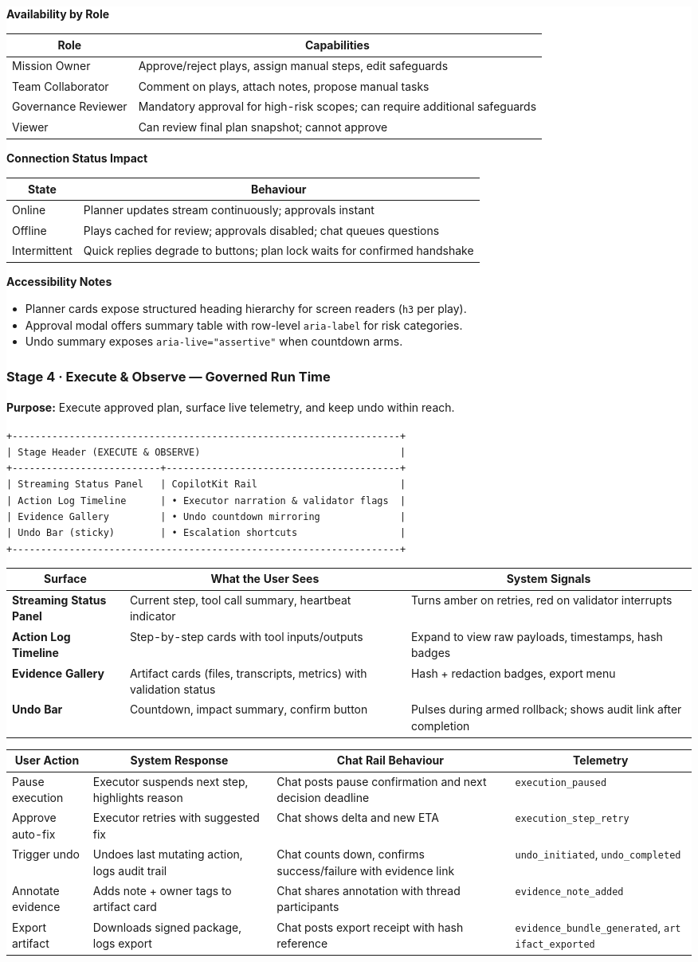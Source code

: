 **Availability by Role**

| Role | Capabilities |
|------|--------------|
| Mission Owner | Approve/reject plays, assign manual steps, edit safeguards |
| Team Collaborator | Comment on plays, attach notes, propose manual tasks |
| Governance Reviewer | Mandatory approval for high-risk scopes; can require additional safeguards |
| Viewer | Can review final plan snapshot; cannot approve |

**Connection Status Impact**

| State | Behaviour |
|-------|-----------|
| Online | Planner updates stream continuously; approvals instant |
| Offline | Plays cached for review; approvals disabled; chat queues questions |
| Intermittent | Quick replies degrade to buttons; plan lock waits for confirmed handshake |

**Accessibility Notes**

- Planner cards expose structured heading hierarchy for screen readers (`h3` per play).
- Approval modal offers summary table with row-level `aria-label` for risk categories.
- Undo summary exposes `aria-live="assertive"` when countdown arms.

### Stage 4 · Execute & Observe — Governed Run Time

**Purpose:** Execute approved plan, surface live telemetry, and keep undo within reach.

```
+--------------------------------------------------------------------+
| Stage Header (EXECUTE & OBSERVE)                                   |
+--------------------------+-----------------------------------------+
| Streaming Status Panel   | CopilotKit Rail                         |
| Action Log Timeline      | • Executor narration & validator flags  |
| Evidence Gallery         | • Undo countdown mirroring              |
| Undo Bar (sticky)        | • Escalation shortcuts                  |
+--------------------------------------------------------------------+
```

| Surface | What the User Sees | System Signals |
|---------|--------------------|----------------|
| **Streaming Status Panel** | Current step, tool call summary, heartbeat indicator | Turns amber on retries, red on validator interrupts |
| **Action Log Timeline** | Step-by-step cards with tool inputs/outputs | Expand to view raw payloads, timestamps, hash badges |
| **Evidence Gallery** | Artifact cards (files, transcripts, metrics) with validation status | Hash + redaction badges, export menu |
| **Undo Bar** | Countdown, impact summary, confirm button | Pulses during armed rollback; shows audit link after completion |

| User Action | System Response | Chat Rail Behaviour | Telemetry |
|-------------|-----------------|---------------------|-----------|
| Pause execution | Executor suspends next step, highlights reason | Chat posts pause confirmation and next decision deadline | `execution_paused` |
| Approve auto-fix | Executor retries with suggested fix | Chat shows delta and new ETA | `execution_step_retry` |
| Trigger undo | Undoes last mutating action, logs audit trail | Chat counts down, confirms success/failure with evidence link | `undo_initiated`, `undo_completed` |
| Annotate evidence | Adds note + owner tags to artifact card | Chat shares annotation with thread participants | `evidence_note_added` |
| Export artifact | Downloads signed package, logs export | Chat posts export receipt with hash reference | `evidence_bundle_generated`, `artifact_exported` |
